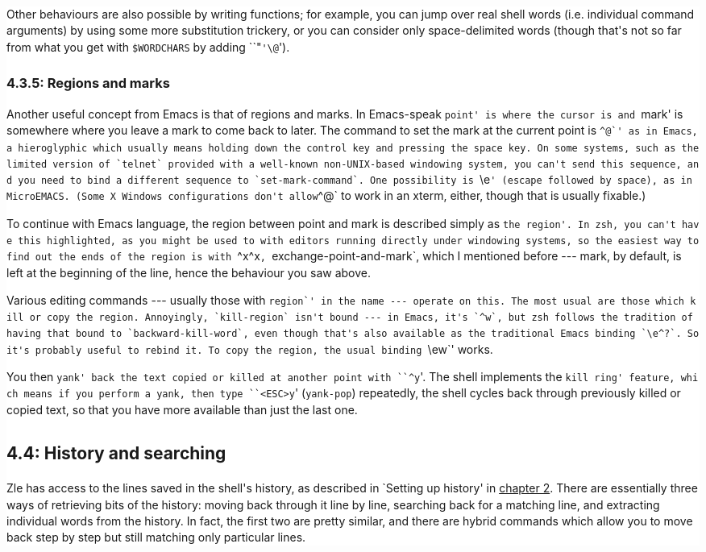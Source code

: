 Other behaviours are also possible by writing functions; for example,
you can jump over real shell words (i.e. individual command arguments)
by using some more substitution trickery, or you can consider only
space-delimited words (though that's not so far from what you get with
`$WORDCHARS` by adding ``"`'\@`').

### 4.3.5: Regions and marks

Another useful concept from Emacs is that of regions and marks. In
Emacs-speak `point' is where the cursor is and `mark' is somewhere where
you leave a mark to come back to later. The command to set the mark at
the current point is ``^@`' as in Emacs, a hieroglyphic which usually
means holding down the control key and pressing the space key. On some
systems, such as the limited version of `telnet` provided with a
well-known non-UNIX-based windowing system, you can't send this
sequence, and you need to bind a different sequence to
`set-mark-command`. One possibility is ``\e` ' (escape followed by
space), as in MicroEMACS. (Some X Windows configurations
don't allow `^@` to work in an xterm, either, though that is usually
fixable.)

To continue with Emacs language, the region between point and mark is
described simply as `the region'. In zsh, you can't have this
highlighted, as you might be used to with editors running directly under
windowing systems, so the easiest way to find out the ends of the region
is with `^x^x`, `exchange-point-and-mark`, which I mentioned before
--- mark, by default, is left at the beginning of the line, hence the
behaviour you saw above.

Various editing commands --- usually those with ``region`' in the name
--- operate on this. The most usual are those which kill or copy the
region. Annoyingly, `kill-region` isn't bound --- in Emacs, it's
`^w`, but zsh follows the tradition of having that bound to
`backward-kill-word`, even though that's also available as the
traditional Emacs binding `\e^?`. So it's probably useful to rebind
it. To copy the region, the usual binding ``\ew`' works.

You then `yank' back the text copied or killed at another point with
``^y`'. The shell implements the `kill ring' feature, which means if
you perform a yank, then type ``<ESC>y`' (`yank-pop`) repeatedly, the
shell cycles back through previously killed or copied text, so that you
have more available than just the last one.

## 4.4: History and searching

Zle has access to the lines saved in the shell's history, as described
in `Setting up history' in [chapter 2](zshguide02.html#init). There are essentially
three ways of retrieving bits of the history: moving back through it
line by line, searching back for a matching line, and extracting
individual words from the history. In fact, the first two are pretty
similar, and there are hybrid commands which allow you to move back step
by step but still matching only particular lines.
